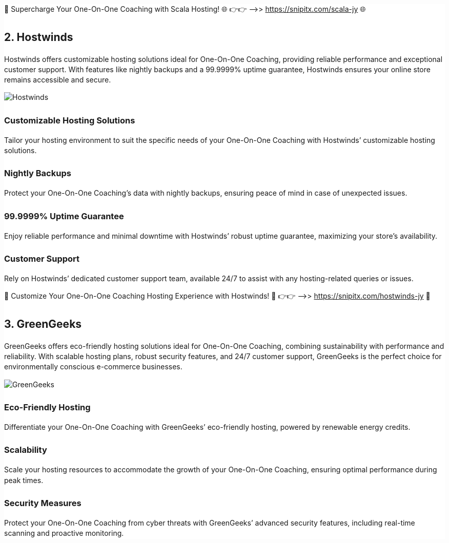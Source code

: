 🚀 Supercharge Your One-On-One Coaching with Scala Hosting! 🌐
👉👉 -->> https://snipitx.com/scala-jy 🌐

## 2. Hostwinds

Hostwinds offers customizable hosting solutions ideal for One-On-One Coaching, providing reliable performance and exceptional customer support. With features like nightly backups and a 99.9999% uptime guarantee, Hostwinds ensures your online store remains accessible and secure.

![Hostwinds](https://i.imgur.com/53aSNXx.jpeg "Hostwinds Hosting")

### Customizable Hosting Solutions
Tailor your hosting environment to suit the specific needs of your One-On-One Coaching with Hostwinds’ customizable hosting solutions.

### Nightly Backups
Protect your One-On-One Coaching’s data with nightly backups, ensuring peace of mind in case of unexpected issues.

### 99.9999% Uptime Guarantee
Enjoy reliable performance and minimal downtime with Hostwinds’ robust uptime guarantee, maximizing your store’s availability.

### Customer Support
Rely on Hostwinds’ dedicated customer support team, available 24/7 to assist with any hosting-related queries or issues.

🌟 Customize Your One-On-One Coaching Hosting Experience with Hostwinds! 🚀
👉👉 -->> https://snipitx.com/hostwinds-jy 🚀


## 3. GreenGeeks

GreenGeeks offers eco-friendly hosting solutions ideal for One-On-One Coaching, combining sustainability with performance and reliability. With scalable hosting plans, robust security features, and 24/7 customer support, GreenGeeks is the perfect choice for environmentally conscious e-commerce businesses.

![GreenGeeks](https://i.imgur.com/eEwuntu.jpg "GreenGeeks Hosting")

### Eco-Friendly Hosting
Differentiate your One-On-One Coaching with GreenGeeks’ eco-friendly hosting, powered by renewable energy credits.

### Scalability
Scale your hosting resources to accommodate the growth of your One-On-One Coaching, ensuring optimal performance during peak times.

### Security Measures
Protect your One-On-One Coaching from cyber threats with GreenGeeks’ advanced security features, including real-time scanning and proactive monitoring.
